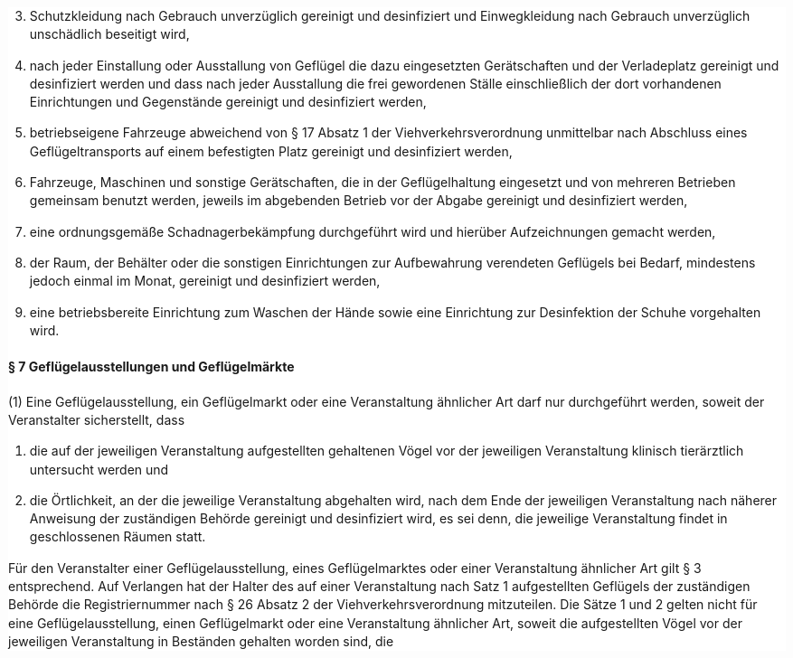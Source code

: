 
3.  Schutzkleidung nach Gebrauch unverzüglich gereinigt und desinfiziert
    und Einwegkleidung nach Gebrauch unverzüglich unschädlich beseitigt
    wird,


4.  nach jeder Einstallung oder Ausstallung von Geflügel die dazu
    eingesetzten Gerätschaften und der Verladeplatz gereinigt und
    desinfiziert werden und dass nach jeder Ausstallung die frei
    gewordenen Ställe einschließlich der dort vorhandenen Einrichtungen
    und Gegenstände gereinigt und desinfiziert werden,


5.  betriebseigene Fahrzeuge abweichend von § 17 Absatz 1 der
    Viehverkehrsverordnung unmittelbar nach Abschluss eines
    Geflügeltransports auf einem befestigten Platz gereinigt und
    desinfiziert werden,


6.  Fahrzeuge, Maschinen und sonstige Gerätschaften, die in der
    Geflügelhaltung eingesetzt und von mehreren Betrieben gemeinsam
    benutzt werden, jeweils im abgebenden Betrieb vor der Abgabe gereinigt
    und desinfiziert werden,


7.  eine ordnungsgemäße Schadnagerbekämpfung durchgeführt wird und
    hierüber Aufzeichnungen gemacht werden,


8.  der Raum, der Behälter oder die sonstigen Einrichtungen zur
    Aufbewahrung verendeten Geflügels bei Bedarf, mindestens jedoch einmal
    im Monat, gereinigt und desinfiziert werden,


9.  eine betriebsbereite Einrichtung zum Waschen der Hände sowie eine
    Einrichtung zur Desinfektion der Schuhe vorgehalten wird.





#### § 7 Geflügelausstellungen und Geflügelmärkte

(1) Eine Geflügelausstellung, ein Geflügelmarkt oder eine
Veranstaltung ähnlicher Art darf nur durchgeführt werden, soweit der
Veranstalter sicherstellt, dass

1.  die auf der jeweiligen Veranstaltung aufgestellten gehaltenen Vögel
    vor der jeweiligen Veranstaltung klinisch tierärztlich untersucht
    werden und


2.  die Örtlichkeit, an der die jeweilige Veranstaltung abgehalten wird,
    nach dem Ende der jeweiligen Veranstaltung nach näherer Anweisung der
    zuständigen Behörde gereinigt und desinfiziert wird, es sei denn, die
    jeweilige Veranstaltung findet in geschlossenen Räumen statt.



Für den Veranstalter einer Geflügelausstellung, eines Geflügelmarktes
oder einer Veranstaltung ähnlicher Art gilt § 3 entsprechend. Auf
Verlangen hat der Halter des auf einer Veranstaltung nach Satz 1
aufgestellten Geflügels der zuständigen Behörde die Registriernummer
nach § 26 Absatz 2 der Viehverkehrsverordnung mitzuteilen. Die Sätze 1
und 2 gelten nicht für eine Geflügelausstellung, einen Geflügelmarkt
oder eine Veranstaltung ähnlicher Art, soweit die aufgestellten Vögel
vor der jeweiligen Veranstaltung in Beständen gehalten worden sind,
die
